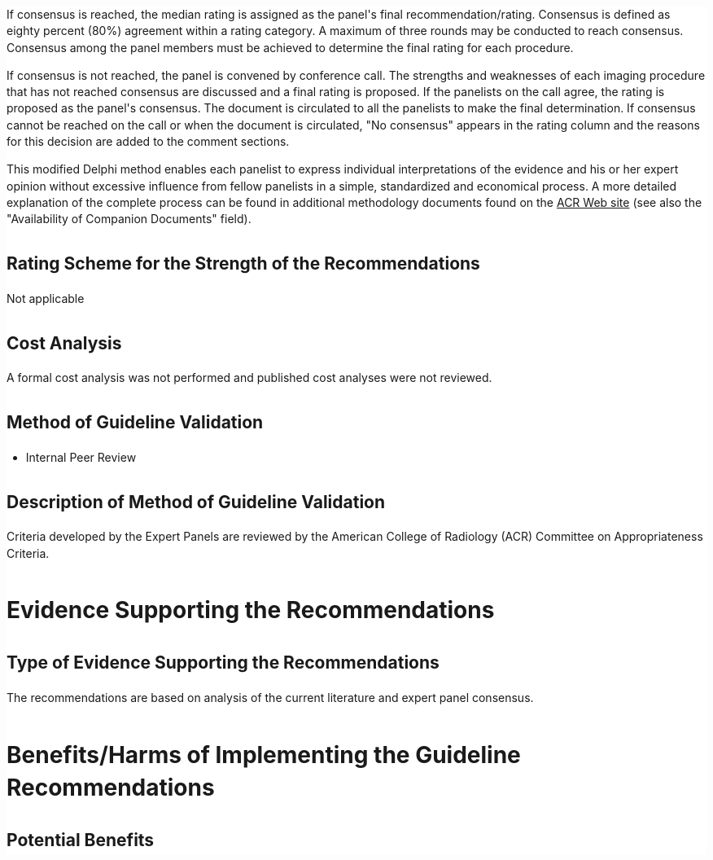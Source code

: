 If consensus is reached, the median rating is assigned as the panel's final recommendation/rating. Consensus is defined as eighty percent (80%) agreement within a rating category. A maximum of three rounds may be conducted to reach consensus. Consensus among the panel members must be achieved to determine the final rating for each procedure.

If consensus is not reached, the panel is convened by conference call. The strengths and weaknesses of each imaging procedure that has not reached consensus are discussed and a final rating is proposed. If the panelists on the call agree, the rating is proposed as the panel's consensus. The document is circulated to all the panelists to make the final determination. If consensus cannot be reached on the call or when the document is circulated, "No consensus" appears in the rating column and the reasons for this decision are added to the comment sections.

This modified Delphi method enables each panelist to express individual interpretations of the evidence and his or her expert opinion without excessive influence from fellow panelists in a simple, standardized and economical process. A more detailed explanation of the complete process can be found in additional methodology documents found on the [ACR Web site](http://www.acr.org/Quality-Safety/Appropriateness-Criteria "ACR Web site") (see also the "Availability of Companion Documents" field).

## Rating Scheme for the Strength of the Recommendations



Not applicable

## Cost Analysis



A formal cost analysis was not performed and published cost analyses were not reviewed.

## Method of Guideline Validation

- Internal Peer Review

## Description of Method of Guideline Validation



Criteria developed by the Expert Panels are reviewed by the American College of Radiology (ACR) Committee on Appropriateness Criteria.

# Evidence Supporting the Recommendations

## Type of Evidence Supporting the Recommendations



The recommendations are based on analysis of the current literature and expert panel consensus.

# Benefits/Harms of Implementing the Guideline Recommendations

## Potential Benefits
